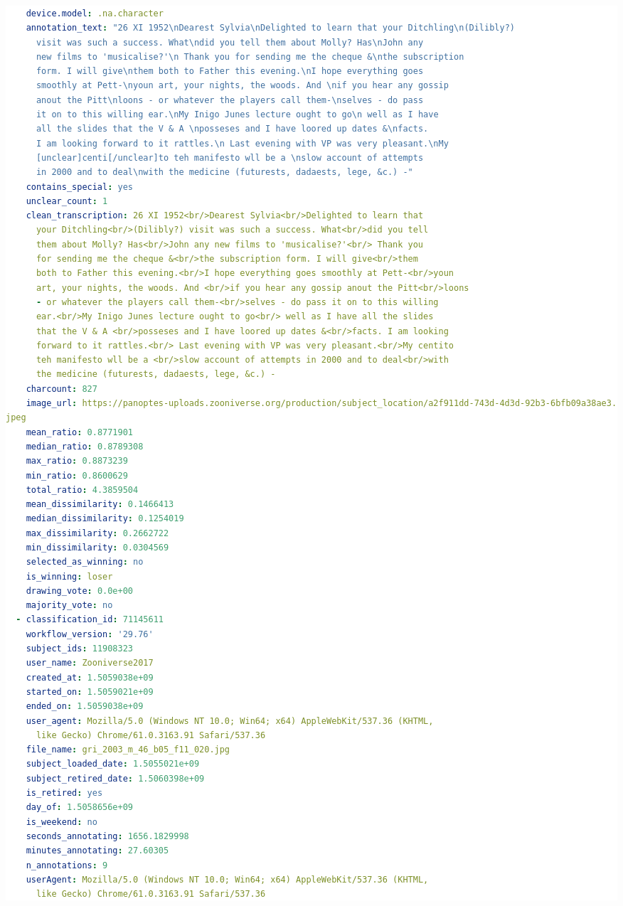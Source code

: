 ```yaml
    device.model: .na.character
    annotation_text: "26 XI 1952\nDearest Sylvia\nDelighted to learn that your Ditchling\n(Dilibly?)
      visit was such a success. What\ndid you tell them about Molly? Has\nJohn any
      new films to 'musicalise?'\n Thank you for sending me the cheque &\nthe subscription
      form. I will give\nthem both to Father this evening.\nI hope everything goes
      smoothly at Pett-\nyoun art, your nights, the woods. And \nif you hear any gossip
      anout the Pitt\nloons - or whatever the players call them-\nselves - do pass
      it on to this willing ear.\nMy Inigo Junes lecture ought to go\n well as I have
      all the slides that the V & A \nposseses and I have loored up dates &\nfacts.
      I am looking forward to it rattles.\n Last evening with VP was very pleasant.\nMy
      [unclear]centi[/unclear]to teh manifesto wll be a \nslow account of attempts
      in 2000 and to deal\nwith the medicine (futurests, dadaests, lege, &c.) -"
    contains_special: yes
    unclear_count: 1
    clean_transcription: 26 XI 1952<br/>Dearest Sylvia<br/>Delighted to learn that
      your Ditchling<br/>(Dilibly?) visit was such a success. What<br/>did you tell
      them about Molly? Has<br/>John any new films to 'musicalise?'<br/> Thank you
      for sending me the cheque &<br/>the subscription form. I will give<br/>them
      both to Father this evening.<br/>I hope everything goes smoothly at Pett-<br/>youn
      art, your nights, the woods. And <br/>if you hear any gossip anout the Pitt<br/>loons
      - or whatever the players call them-<br/>selves - do pass it on to this willing
      ear.<br/>My Inigo Junes lecture ought to go<br/> well as I have all the slides
      that the V & A <br/>posseses and I have loored up dates &<br/>facts. I am looking
      forward to it rattles.<br/> Last evening with VP was very pleasant.<br/>My centito
      teh manifesto wll be a <br/>slow account of attempts in 2000 and to deal<br/>with
      the medicine (futurests, dadaests, lege, &c.) -
    charcount: 827
    image_url: https://panoptes-uploads.zooniverse.org/production/subject_location/a2f911dd-743d-4d3d-92b3-6bfb09a38ae3.jpeg
    mean_ratio: 0.8771901
    median_ratio: 0.8789308
    max_ratio: 0.8873239
    min_ratio: 0.8600629
    total_ratio: 4.3859504
    mean_dissimilarity: 0.1466413
    median_dissimilarity: 0.1254019
    max_dissimilarity: 0.2662722
    min_dissimilarity: 0.0304569
    selected_as_winning: no
    is_winning: loser
    drawing_vote: 0.0e+00
    majority_vote: no
  - classification_id: 71145611
    workflow_version: '29.76'
    subject_ids: 11908323
    user_name: Zooniverse2017
    created_at: 1.5059038e+09
    started_on: 1.5059021e+09
    ended_on: 1.5059038e+09
    user_agent: Mozilla/5.0 (Windows NT 10.0; Win64; x64) AppleWebKit/537.36 (KHTML,
      like Gecko) Chrome/61.0.3163.91 Safari/537.36
    file_name: gri_2003_m_46_b05_f11_020.jpg
    subject_loaded_date: 1.5055021e+09
    subject_retired_date: 1.5060398e+09
    is_retired: yes
    day_of: 1.5058656e+09
    is_weekend: no
    seconds_annotating: 1656.1829998
    minutes_annotating: 27.60305
    n_annotations: 9
    userAgent: Mozilla/5.0 (Windows NT 10.0; Win64; x64) AppleWebKit/537.36 (KHTML,
      like Gecko) Chrome/61.0.3163.91 Safari/537.36
```